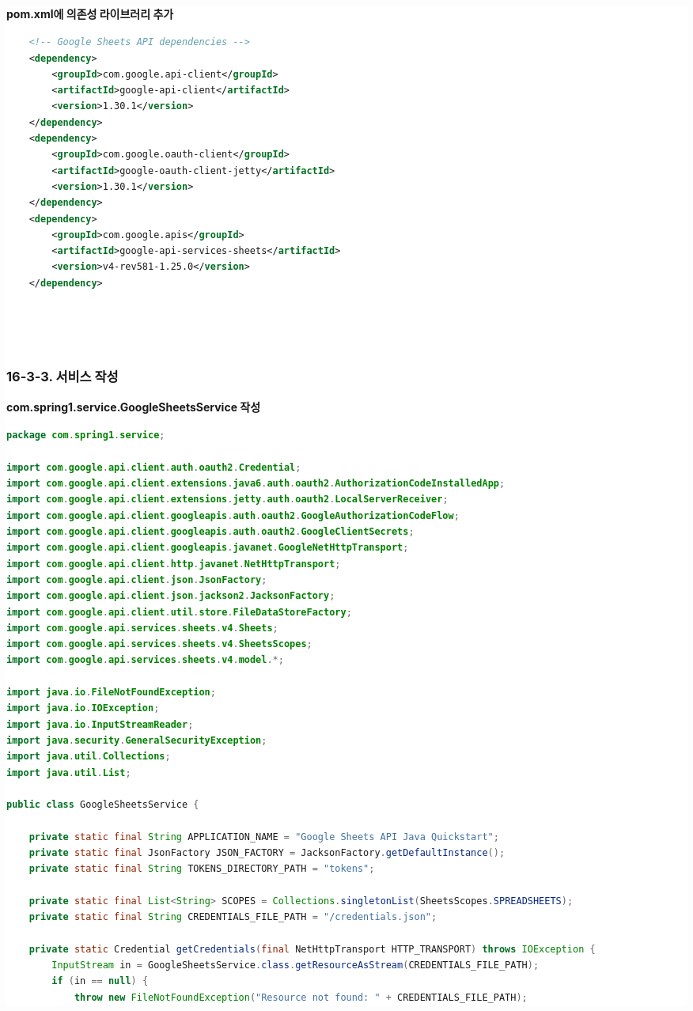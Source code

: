 **pom.xml에 의존성 라이브러리 추가**

```xml
    <!-- Google Sheets API dependencies -->
    <dependency>
        <groupId>com.google.api-client</groupId>
        <artifactId>google-api-client</artifactId>
        <version>1.30.1</version>
    </dependency>
    <dependency>
        <groupId>com.google.oauth-client</groupId>
        <artifactId>google-oauth-client-jetty</artifactId>
        <version>1.30.1</version>
    </dependency>
    <dependency>
        <groupId>com.google.apis</groupId>
        <artifactId>google-api-services-sheets</artifactId>
        <version>v4-rev581-1.25.0</version>
    </dependency>
```

<br><br><br>

### 16-3-3. 서비스 작성

**com.spring1.service.GoogleSheetsService 작성**

```java
package com.spring1.service;

import com.google.api.client.auth.oauth2.Credential;
import com.google.api.client.extensions.java6.auth.oauth2.AuthorizationCodeInstalledApp;
import com.google.api.client.extensions.jetty.auth.oauth2.LocalServerReceiver;
import com.google.api.client.googleapis.auth.oauth2.GoogleAuthorizationCodeFlow;
import com.google.api.client.googleapis.auth.oauth2.GoogleClientSecrets;
import com.google.api.client.googleapis.javanet.GoogleNetHttpTransport;
import com.google.api.client.http.javanet.NetHttpTransport;
import com.google.api.client.json.JsonFactory;
import com.google.api.client.json.jackson2.JacksonFactory;
import com.google.api.client.util.store.FileDataStoreFactory;
import com.google.api.services.sheets.v4.Sheets;
import com.google.api.services.sheets.v4.SheetsScopes;
import com.google.api.services.sheets.v4.model.*;

import java.io.FileNotFoundException;
import java.io.IOException;
import java.io.InputStreamReader;
import java.security.GeneralSecurityException;
import java.util.Collections;
import java.util.List;

public class GoogleSheetsService {

    private static final String APPLICATION_NAME = "Google Sheets API Java Quickstart";
    private static final JsonFactory JSON_FACTORY = JacksonFactory.getDefaultInstance();
    private static final String TOKENS_DIRECTORY_PATH = "tokens";

    private static final List<String> SCOPES = Collections.singletonList(SheetsScopes.SPREADSHEETS);
    private static final String CREDENTIALS_FILE_PATH = "/credentials.json";

    private static Credential getCredentials(final NetHttpTransport HTTP_TRANSPORT) throws IOException {
        InputStream in = GoogleSheetsService.class.getResourceAsStream(CREDENTIALS_FILE_PATH);
        if (in == null) {
            throw new FileNotFoundException("Resource not found: " + CREDENTIALS_FILE_PATH);
```